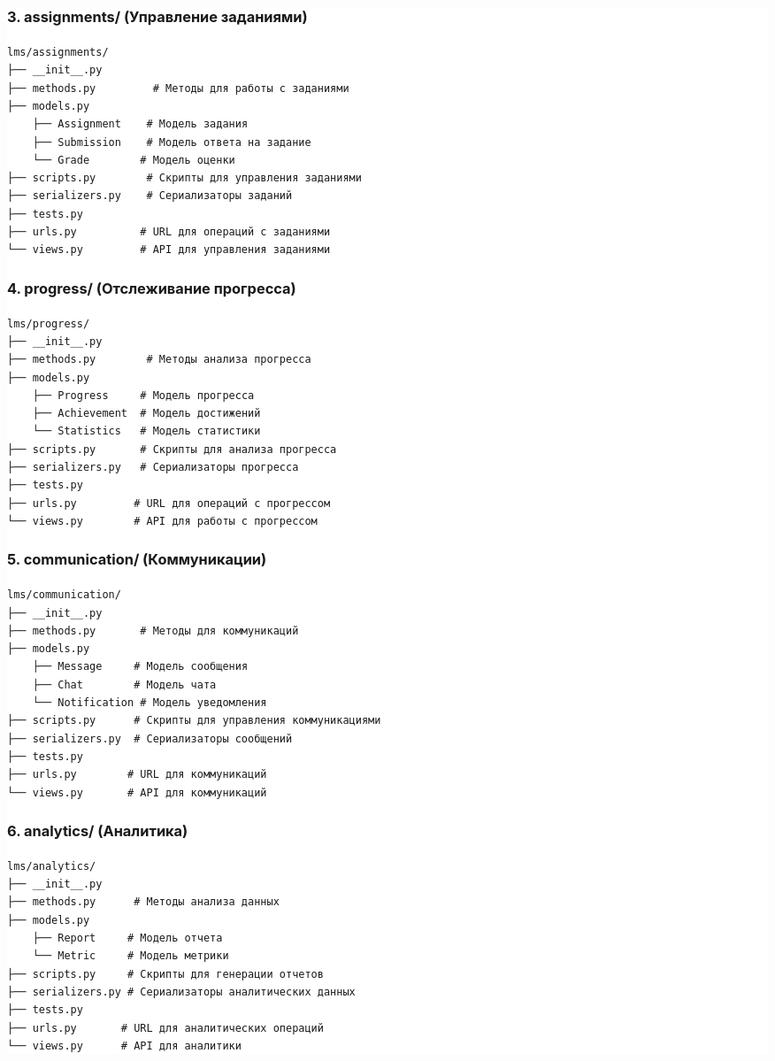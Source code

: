```
```

### 3. assignments/ (Управление заданиями)
```
lms/assignments/
├── __init__.py
├── methods.py         # Методы для работы с заданиями
├── models.py
    ├── Assignment    # Модель задания
    ├── Submission    # Модель ответа на задание
    └── Grade        # Модель оценки
├── scripts.py        # Скрипты для управления заданиями
├── serializers.py    # Сериализаторы заданий
├── tests.py
├── urls.py          # URL для операций с заданиями
└── views.py         # API для управления заданиями
```

### 4. progress/ (Отслеживание прогресса)
```
lms/progress/
├── __init__.py
├── methods.py        # Методы анализа прогресса
├── models.py
    ├── Progress     # Модель прогресса
    ├── Achievement  # Модель достижений
    └── Statistics   # Модель статистики
├── scripts.py       # Скрипты для анализа прогресса
├── serializers.py   # Сериализаторы прогресса
├── tests.py
├── urls.py         # URL для операций с прогрессом
└── views.py        # API для работы с прогрессом
```

### 5. communication/ (Коммуникации)
```
lms/communication/
├── __init__.py
├── methods.py       # Методы для коммуникаций
├── models.py
    ├── Message     # Модель сообщения
    ├── Chat        # Модель чата
    └── Notification # Модель уведомления
├── scripts.py      # Скрипты для управления коммуникациями
├── serializers.py  # Сериализаторы сообщений
├── tests.py
├── urls.py        # URL для коммуникаций
└── views.py       # API для коммуникаций
```

### 6. analytics/ (Аналитика)
```
lms/analytics/
├── __init__.py
├── methods.py      # Методы анализа данных
├── models.py
    ├── Report     # Модель отчета
    └── Metric     # Модель метрики
├── scripts.py     # Скрипты для генерации отчетов
├── serializers.py # Сериализаторы аналитических данных
├── tests.py
├── urls.py       # URL для аналитических операций
└── views.py      # API для аналитики
```